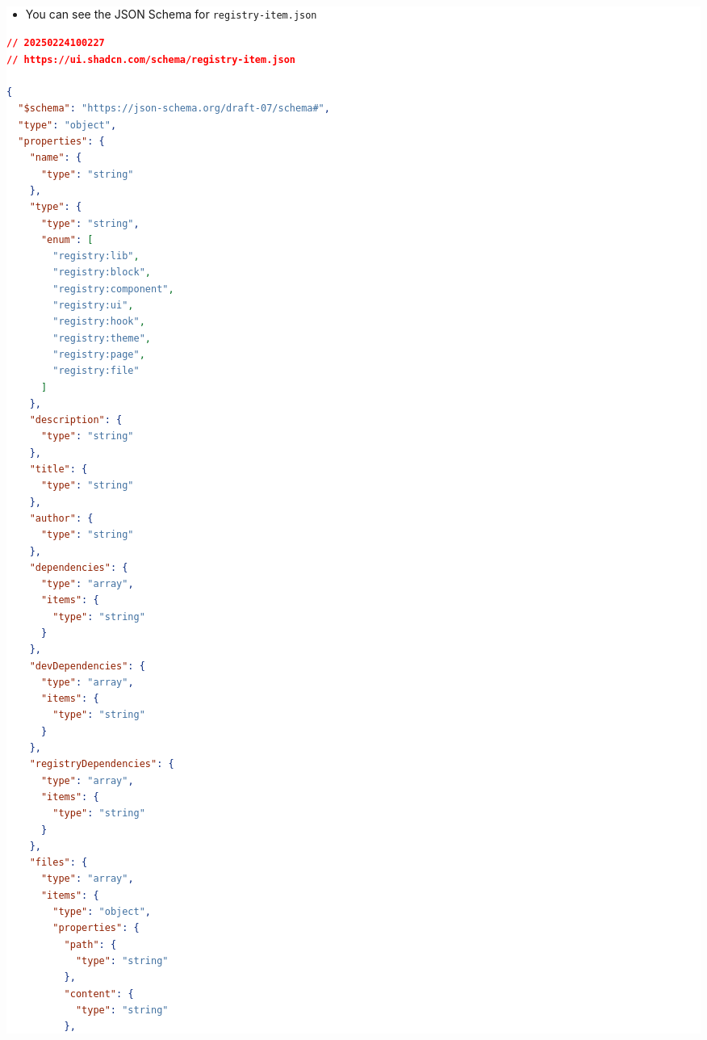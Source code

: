 - You can see the JSON Schema for `registry-item.json`

```json
// 20250224100227
// https://ui.shadcn.com/schema/registry-item.json

{
  "$schema": "https://json-schema.org/draft-07/schema#",
  "type": "object",
  "properties": {
    "name": {
      "type": "string"
    },
    "type": {
      "type": "string",
      "enum": [
        "registry:lib",
        "registry:block",
        "registry:component",
        "registry:ui",
        "registry:hook",
        "registry:theme",
        "registry:page",
        "registry:file"
      ]
    },
    "description": {
      "type": "string"
    },
    "title": {
      "type": "string"
    },
    "author": {
      "type": "string"
    },
    "dependencies": {
      "type": "array",
      "items": {
        "type": "string"
      }
    },
    "devDependencies": {
      "type": "array",
      "items": {
        "type": "string"
      }
    },
    "registryDependencies": {
      "type": "array",
      "items": {
        "type": "string"
      }
    },
    "files": {
      "type": "array",
      "items": {
        "type": "object",
        "properties": {
          "path": {
            "type": "string"
          },
          "content": {
            "type": "string"
          },
```